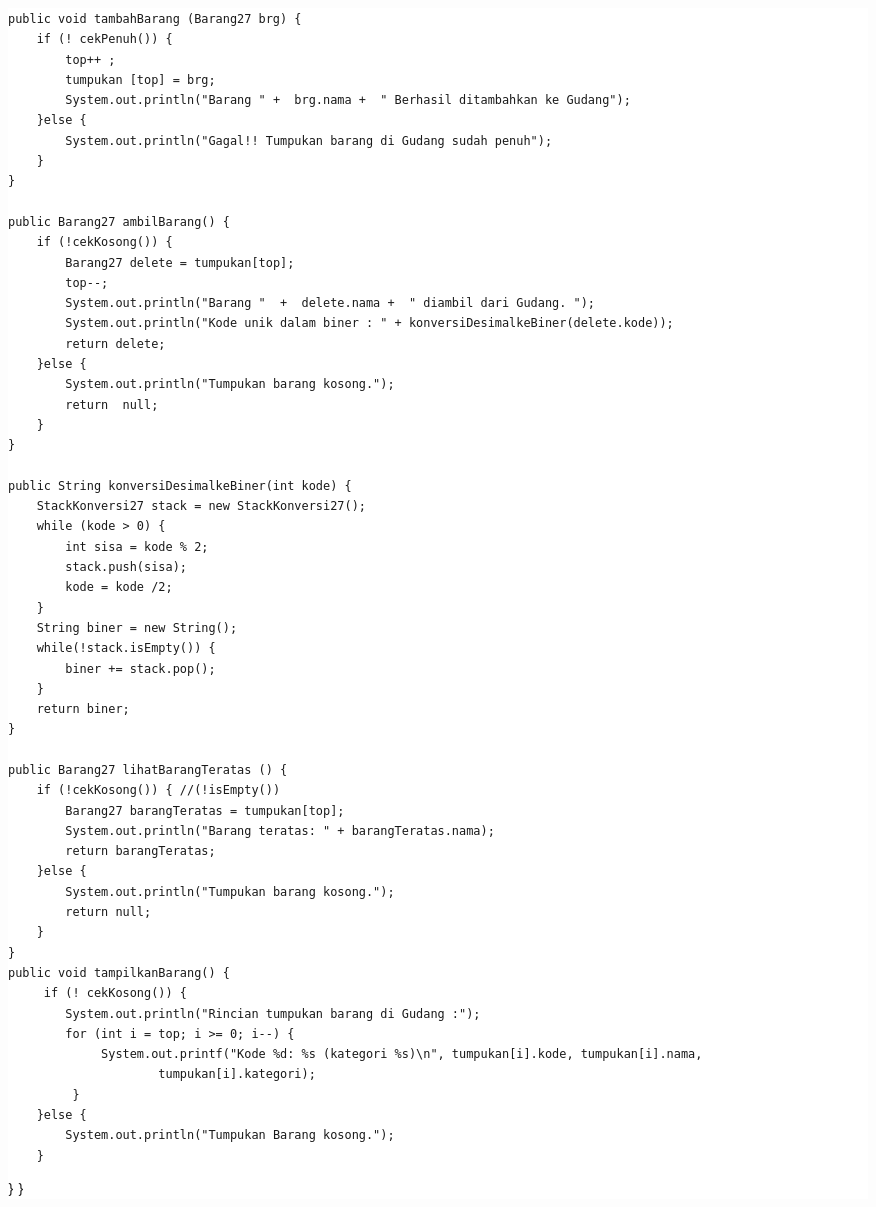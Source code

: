     public void tambahBarang (Barang27 brg) {  
        if (! cekPenuh()) {        
            top++ ; 
            tumpukan [top] = brg; 
            System.out.println("Barang " +  brg.nama +  " Berhasil ditambahkan ke Gudang"); 
        }else { 
            System.out.println("Gagal!! Tumpukan barang di Gudang sudah penuh"); 
        } 
    }  
    
    public Barang27 ambilBarang() {   
        if (!cekKosong()) { 
            Barang27 delete = tumpukan[top];    
            top--; 
            System.out.println("Barang "  +  delete.nama +  " diambil dari Gudang. ");           
            System.out.println("Kode unik dalam biner : " + konversiDesimalkeBiner(delete.kode));  
            return delete;           
        }else { 
            System.out.println("Tumpukan barang kosong.");            
            return  null; 
        }     
    } 
    
    public String konversiDesimalkeBiner(int kode) {        
        StackKonversi27 stack = new StackKonversi27();        
        while (kode > 0) {             
            int sisa = kode % 2;             
            stack.push(sisa);             
            kode = kode /2; 
        } 
        String biner = new String();         
        while(!stack.isEmpty()) {             
            biner += stack.pop(); 
        }         
        return biner; 
    }
      
    public Barang27 lihatBarangTeratas () {      
        if (!cekKosong()) { //(!isEmpty())           
            Barang27 barangTeratas = tumpukan[top]; 
            System.out.println("Barang teratas: " + barangTeratas.nama);        
            return barangTeratas;   
        }else { 
            System.out.println("Tumpukan barang kosong.");             
            return null; 
        }   
    } 
    public void tampilkanBarang() {        
         if (! cekKosong()) { 
            System.out.println("Rincian tumpukan barang di Gudang :");          
            for (int i = top; i >= 0; i--) { 
                 System.out.printf("Kode %d: %s (kategori %s)\n", tumpukan[i].kode, tumpukan[i].nama,
                         tumpukan[i].kategori); 
             } 
        }else { 
            System.out.println("Tumpukan Barang kosong."); 
        } 
   } 
}
